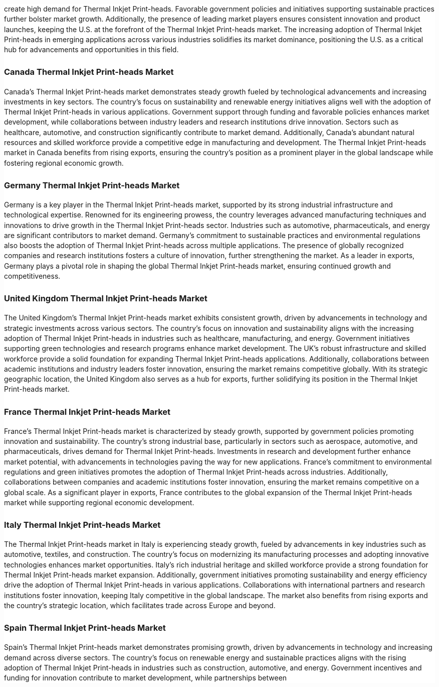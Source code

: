 create high demand for Thermal Inkjet Print-heads. Favorable government policies and initiatives supporting sustainable practices further bolster market growth. Additionally, the presence of leading market players ensures consistent innovation and product launches, keeping the U.S. at the forefront of the Thermal Inkjet Print-heads market. The increasing adoption of Thermal Inkjet Print-heads in emerging applications across various industries solidifies its market dominance, positioning the U.S. as a critical hub for advancements and opportunities in this field.</p><h3>Canada Thermal Inkjet Print-heads Market</h3><p>Canada&rsquo;s Thermal Inkjet Print-heads market demonstrates steady growth fueled by technological advancements and increasing investments in key sectors. The country&rsquo;s focus on sustainability and renewable energy initiatives aligns well with the adoption of Thermal Inkjet Print-heads in various applications. Government support through funding and favorable policies enhances market development, while collaborations between industry leaders and research institutions drive innovation. Sectors such as healthcare, automotive, and construction significantly contribute to market demand. Additionally, Canada&rsquo;s abundant natural resources and skilled workforce provide a competitive edge in manufacturing and development. The Thermal Inkjet Print-heads market in Canada benefits from rising exports, ensuring the country&rsquo;s position as a prominent player in the global landscape while fostering regional economic growth.</p><h3>Germany Thermal Inkjet Print-heads Market</h3><p>Germany is a key player in the Thermal Inkjet Print-heads market, supported by its strong industrial infrastructure and technological expertise. Renowned for its engineering prowess, the country leverages advanced manufacturing techniques and innovations to drive growth in the Thermal Inkjet Print-heads sector. Industries such as automotive, pharmaceuticals, and energy are significant contributors to market demand. Germany&rsquo;s commitment to sustainable practices and environmental regulations also boosts the adoption of Thermal Inkjet Print-heads across multiple applications. The presence of globally recognized companies and research institutions fosters a culture of innovation, further strengthening the market. As a leader in exports, Germany plays a pivotal role in shaping the global Thermal Inkjet Print-heads market, ensuring continued growth and competitiveness.</p><h3>United Kingdom Thermal Inkjet Print-heads Market</h3><p>The United Kingdom&rsquo;s Thermal Inkjet Print-heads market exhibits consistent growth, driven by advancements in technology and strategic investments across various sectors. The country&rsquo;s focus on innovation and sustainability aligns with the increasing adoption of Thermal Inkjet Print-heads in industries such as healthcare, manufacturing, and energy. Government initiatives supporting green technologies and research programs enhance market development. The UK&rsquo;s robust infrastructure and skilled workforce provide a solid foundation for expanding Thermal Inkjet Print-heads applications. Additionally, collaborations between academic institutions and industry leaders foster innovation, ensuring the market remains competitive globally. With its strategic geographic location, the United Kingdom also serves as a hub for exports, further solidifying its position in the Thermal Inkjet Print-heads market.</p><h3>France Thermal Inkjet Print-heads Market</h3><p>France&rsquo;s Thermal Inkjet Print-heads market is characterized by steady growth, supported by government policies promoting innovation and sustainability. The country&rsquo;s strong industrial base, particularly in sectors such as aerospace, automotive, and pharmaceuticals, drives demand for Thermal Inkjet Print-heads. Investments in research and development further enhance market potential, with advancements in technologies paving the way for new applications. France&rsquo;s commitment to environmental regulations and green initiatives promotes the adoption of Thermal Inkjet Print-heads across industries. Additionally, collaborations between companies and academic institutions foster innovation, ensuring the market remains competitive on a global scale. As a significant player in exports, France contributes to the global expansion of the Thermal Inkjet Print-heads market while supporting regional economic development.</p><h3>Italy Thermal Inkjet Print-heads Market</h3><p>The Thermal Inkjet Print-heads market in Italy is experiencing steady growth, fueled by advancements in key industries such as automotive, textiles, and construction. The country&rsquo;s focus on modernizing its manufacturing processes and adopting innovative technologies enhances market opportunities. Italy&rsquo;s rich industrial heritage and skilled workforce provide a strong foundation for Thermal Inkjet Print-heads market expansion. Additionally, government initiatives promoting sustainability and energy efficiency drive the adoption of Thermal Inkjet Print-heads in various applications. Collaborations with international partners and research institutions foster innovation, keeping Italy competitive in the global landscape. The market also benefits from rising exports and the country&rsquo;s strategic location, which facilitates trade across Europe and beyond.</p><h3>Spain Thermal Inkjet Print-heads Market</h3><p>Spain&rsquo;s Thermal Inkjet Print-heads market demonstrates promising growth, driven by advancements in technology and increasing demand across diverse sectors. The country&rsquo;s focus on renewable energy and sustainable practices aligns with the rising adoption of Thermal Inkjet Print-heads in industries such as construction, automotive, and energy. Government incentives and funding for innovation contribute to market development, while partnerships between